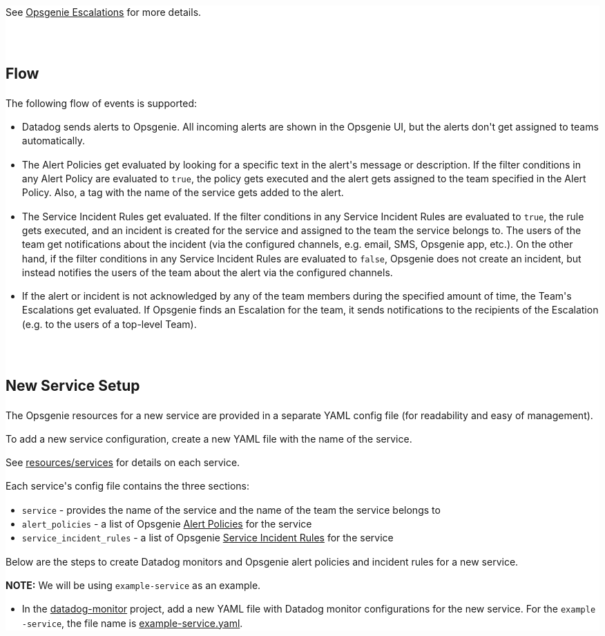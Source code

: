 See [Opsgenie Escalations](https://docs.opsgenie.com/docs/escalations) for more details.

<br>

## Flow

The following flow of events is supported:

  - Datadog sends alerts to Opsgenie. All incoming alerts are shown in the Opsgenie UI, but the alerts don't get assigned to teams automatically.

  - The Alert Policies get evaluated by looking for a specific text in the alert's message or description.
    If the filter conditions in any Alert Policy are evaluated to `true`, the policy gets executed and the alert gets assigned to the team specified in the Alert Policy.
    Also, a tag with the name of the service gets added to the alert.

  - The Service Incident Rules get evaluated.
    If the filter conditions in any Service Incident Rules are evaluated to `true`, the rule gets executed, and an incident is created for the service
    and assigned to the team the service belongs to. The users of the team get notifications about the incident (via the configured channels, e.g. email, SMS, Opsgenie app, etc.).
    On the other hand, if the filter conditions in any Service Incident Rules are evaluated to `false`, Opsgenie does not create an incident,
    but instead notifies the users of the team about the alert via the configured channels.

  - If the alert or incident is not acknowledged by any of the team members during the specified amount of time, the Team's Escalations get evaluated. If Opsgenie finds
    an Escalation for the team, it sends notifications to the recipients of the Escalation (e.g. to the users of a top-level Team).

<br>

## New Service Setup

The Opsgenie resources for a new service are provided in a separate YAML config file (for readability and easy of management).

To add a new service configuration, create a new YAML file with the name of the service.

See [resources/services](resources/services) for details on each service.

Each service's config file contains the three sections:

  - `service` - provides the name of the service and the name of the team the service belongs to
  - `alert_policies` - a list of Opsgenie [Alert Policies](https://docs.opsgenie.com/docs/global-policies#alert-policy) for the service
  - `service_incident_rules` - a list of Opsgenie [Service Incident Rules](https://docs.opsgenie.com/docs/service-incident-rules-api) for the service

Below are the steps to create Datadog monitors and Opsgenie alert policies and incident rules for a new service.

__NOTE:__ We will be using `example-service` as an example.

  - In the [datadog-monitor](../datadog-monitor) project, add a new YAML file with Datadog monitor configurations for the new service.
    For the `example-service`, the file name is [example-service.yaml](../datadog-monitor/monitors/example-service.yaml).
